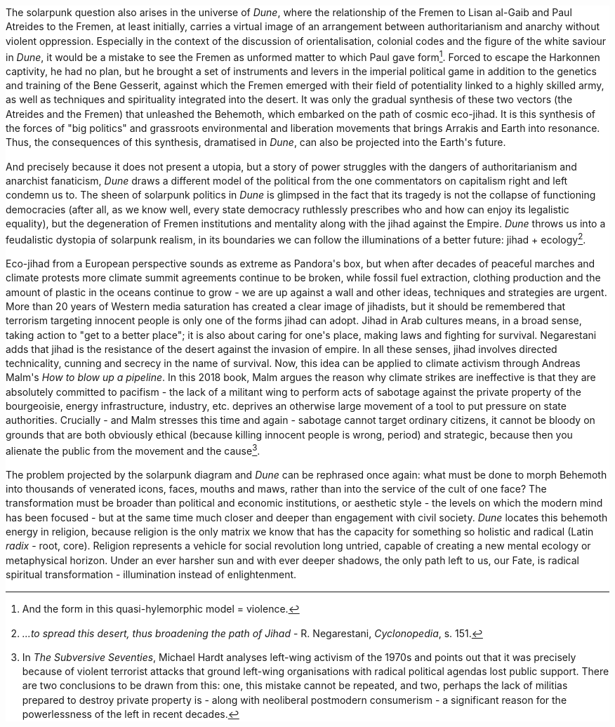 The solarpunk question also arises in the universe of *Dune*, where the relationship of the Fremen to Lisan al-Gaib and Paul Atreides to the Fremen, at least initially, carries a virtual image of an arrangement between authoritarianism and anarchy without violent oppression. Especially in the context of the discussion of orientalisation, colonial codes and the figure of the white saviour in *Dune*, it would be a mistake to see the Fremen as unformed matter to which Paul gave form[^8]. Forced to escape the Harkonnen captivity, he had no plan, but he brought a set of instruments and levers in the imperial political game in addition to the genetics and training of the Bene Gesserit, against which the Fremen emerged with their field of potentiality linked to a highly skilled army, as well as techniques and spirituality integrated into the desert. It was only the gradual synthesis of these two vectors (the Atreides and the Fremen) that unleashed the Behemoth, which embarked on the path of cosmic eco-jihad. It is this synthesis of the forces of "big politics" and grassroots environmental and liberation movements that brings Arrakis and Earth into resonance. Thus, the consequences of this synthesis, dramatised in *Dune*, can also be projected into the Earth's future.

And precisely because it does not present a utopia, but a story of power struggles with the dangers of authoritarianism and anarchist fanaticism, *Dune* draws a different model of the political from the one commentators on capitalism right and left condemn us to. The sheen of solarpunk politics in *Dune* is glimpsed in the fact that its tragedy is not the collapse of functioning democracies (after all, as we know well, every state democracy ruthlessly prescribes who and how can enjoy its legalistic equality), but the degeneration of Fremen institutions and mentality along with the jihad against the Empire. *Dune* throws us into a feudalistic dystopia of solarpunk realism, in its boundaries we can follow the illuminations of a better future: jihad + ecology[^9].

Eco-jihad from a European perspective sounds as extreme as Pandora's box, but when after decades of peaceful marches and climate protests more climate summit agreements continue to be broken, while fossil fuel extraction, clothing production and the amount of plastic in the oceans continue to grow - we are up against a wall and other ideas, techniques and strategies are urgent. More than 20 years of  Western media saturation has created a clear image of jihadists, but it should be remembered that terrorism targeting innocent people is only one of the forms jihad can adopt. Jihad in Arab cultures means, in a broad sense, taking action to "get to a better place"; it is also about caring for one's place, making laws and fighting for survival. Negarestani adds that jihad is the resistance of the desert against the invasion of empire. In all these senses, jihad involves directed technicality, cunning and secrecy in the name of survival. Now, this idea can be applied to climate activism through Andreas Malm's *How to blow up a pipeline*. In this 2018 book, Malm argues the reason why climate strikes are ineffective is that they are absolutely committed to pacifism - the lack of a militant wing to perform acts of sabotage against the private property of the bourgeoisie, energy infrastructure, industry, etc. deprives an otherwise large movement of a tool to put pressure on state authorities. Crucially - and Malm stresses this time and again - sabotage cannot target ordinary citizens, it cannot be bloody on grounds that are both obviously ethical (because killing innocent people is wrong, period) and strategic, because then you alienate the public from the movement and the cause[^10].

The problem projected by the solarpunk diagram and *Dune* can be rephrased once again: what must be done to morph  Behemoth into thousands of venerated icons, faces, mouths and maws, rather than into the service of the cult of one face? The transformation must be broader than political and economic institutions, or aesthetic style - the levels on which the modern mind has been focused - but at the same time much closer and deeper than engagement with civil society. *Dune* locates this behemoth energy in religion, because religion is the only matrix we know that has the capacity for something so holistic and radical (Latin *radix* - root, core). Religion represents a vehicle for social revolution long untried, capable of creating a new mental ecology or metaphysical horizon. Under an ever harsher sun and with ever deeper shadows, the only path left to us, our Fate, is radical spiritual transformation - illumination instead of enlightenment.


[^1]: M. Stachowicz, [*„Diuna”: Kontrasty nie z tego świata*](https://krytykapolityczna.pl/kultura/film/marcin-stachowicz-diuna-villeneuve/)
[^2]: G. Mann & J. Wainwright [*Climate Leviathan*](http://library.lol/main/6C7B6159E8FB4B01F759244556602DA8)
[^3]: S. Sellars, [*“Extreme Possibilities”: Mapping “the sea of time and space” in J G Ballard’s Pacific fictions*](https://www.monash.edu/__data/assets/pdf_file/0005/1763654/sellars.pdf)
[^4]: There're debates around the formation of a neofeudalist political and economic system (as indicated both by vectorialist sovereign with data serfdom and the substantial interest in the commons on the Left), but I'd say that today's technology magnates are more reminiscent of absolute monarchy era. Whatever the final shap, it will be some form of authoritarianism designed to subdue bottom-up anarcho-autonomist movements.
[^5]:  Fredric Jameson in his preface to *On Meaning. Selected Writings in Semiotic Theory* (p. XIX) uses A.J. Greimas' semiotic square to illustrate the relationships between stylistic eras in the 19th century. A square that is actually a spiral - after the period of irony, which in the twentieth century came to be known as postmodernism, comes the period of post-irony, romanticism and unity (though now understood differently than a hundred or two hundred years ago, of course). ![](../../assets/Greimas.png)
[^6]: From an article synthesising the book: G. Mann & J. Wainwright [*Climate Leviathan*](https://cpb-us-w2.wpmucdn.com/u.osu.edu/dist/4/45440/files/2017/04/Wainwright-Mann-2013-Climate-Leviathan-oqsypw.pdf)
[^7]: The *amtal* rule invoked by Jamis when he defies Stilgar to host Jessica and Paul.
[^8]: And the form in this quasi-hylemorphic model = violence.
[^9]: *...to spread this desert, thus broadening the path of Jihad* - R. Negarestani, *Cyclonopedia*, s. 151.
[^10]: In *The Subversive Seventies*, Michael Hardt analyses left-wing activism of the 1970s and points out that it was precisely because of violent terrorist attacks that ground left-wing organisations with radical political agendas lost public support. There are two conclusions to be drawn from this: one, this mistake cannot be repeated, and two, perhaps the lack of militias prepared to destroy private property is - along with neoliberal postmodern consumerism - a significant reason for the powerlessness of the left in recent decades.
[^11]: I found an excellent analysis of these themes in the article by [Haris A. Durrani](https://newlinesmag.com/writers/haris-a-durrani/): "Collapsing Herbert’s ideas of American and non-Western traditions, particularly Islam, is discombobulating. If the Fremen are savage adherents to qadi justice, it’s unclear who the savages are supposed to be in relation to their supposed savior, Paul. Is Paul the T.E. Lawrence to the Fremen Bedouin? Or is he the Prophet Muhammad to the Quraish whom he reformed — or to later conflicts about his successors? The historical Mahdi to the Berbers, Sudanese or Caucasians — or the eschatological Mahdi (or Dajjal) to their descendants in the distant future? Jesus to the Romans? A colonial bureaucrat or rival chief to the Mura, Arawak, Navajo, Quileute, Kalahari, Indonesian or Malay peoples? Paul is all of this and more. But he is also John F. Kennedy, and the Fremen are the American people. How does one square the claim that Paul is a white savior, a reformer of stagnant Fremen custom, with the fact that Herbert disliked Americans’ unabashed adoration for JFK, to whom he frequently compared Paul? How could Herbert be a conservative critic of American liberals if his portrayal of the Atreides family, the saga’s liberals par excellence, is too sympathetic? If the Bene Gesserit breeding programs are extensions of Herbert’s eugenicist ideology, then how do they also mirror the missionary work of the Fatimid Caliphate that proselytized Abdullah ibn al-Husayn as the Mahdi, the 12th Imam in Shiism, across the Middle East and North Africa? Put simply, if reform was the problem, what was the tradition Herbert sought to recover?"
[^12]: Poetry is a desert. This explains why Rimbaud quit poetry in the form of bourgeois virtuosity and became a trade representative in Yemen and Abyssinia. He abandoned his former life because he found in the desert these hoards of spirits, this bad blood that he had previously shed through his poems. The desert is a vector of desire, the next stage in the unfolding of the spirit, not a desertion from the life of *le poète maudit*.
[^13]: Desert (AQ = 125). The Xerodrome (or the dry-singutarity of the Earth) as both the all-erasing monopoly of the monotheistic Cod and the Tellurian Omega or the plane of base-participation with the cosmic pandemonium (Dust. Sun and the Tellurian Insider). Desert signifies a militant horizontality o a treacherous plane of consistency — in a Deleuze-Guattarian sense — between monotheistic apocalypticism and Tellurian Insurgency against the Sun (god). As a dry-singulanty, desert is usually linked to unheard-of wet elements and thus brings about the possibility of revolutionary but anomalous (and perhaps weird) cosmogenesis or world-building processes". Reza Negarestani, *Cyclonopedia*, s. 238.
[^14]: I write about it here, but it's in Polish, so you have to process it in a machine translator: [on eerie post-truth, Fisher and *Annihilation*](https://www.minasmongrel.xyz/blog/eerie-postprawda/).
[^15]: NB In this respect, Villeneuve took a more interesting approach to the idea of making a documentary on nature in *Dune* suggested by Klara Cykorz in her review for Dwutygodnik. Rather than taking Arrakis as an object to be represented in an image, he reached for the documentary method to create a soundtrack that would become the backdrop for the imagery of *Dune*. An example of this is the soundscape of the desert; the sound designers went to the desert, where they realised that the swishing wind or ‘piercing silence’ of the desert in cinema was just a lazy cliché, as the dunes actually sing or wail, the movements of the sand masses produce drone-like sounds of varying pitch that contribute significantly to the *eerie* atmosphere of the film.
[^16]: I recommend the podcast series [*Charismatic Revival Fury: The New Apostolic Reformation*](https://icjs.org/charismatic-revival-fury/).
[^17]: I came to this conclusion after the [monologue of Luthena Raela (Stellan Skarsgård) from *Andor*](https://www.youtube.com/watch?v=-3RCme2zZRY), which is one of the better pop-culture images of revolution as a worthy and romantic but potentially fruitless effort.
[^18]: Repeated in the book by Paul: *so it is happening* (I can't remember the exact quote).
[^19]: More recently, Malabou, who has now turned her attention to developing anarchist thought, remarked that we have become so profoundly formatted by individualism that we are incapable of making sacrifices and are thus walking dead. According to her, the willingness to sacrifice one's life is a condition of politics (not meaning, of course, recklessly throwing oneself at the imperial apparatus of oppression).
[^20]: Nietzsche's eternal return as a spiralling palingenetic necessity to repeat a new beginning: not a return to something, but a return of something - ectoplasmic freedom.
[^21]: In a blog post [*Image Without Metaphor*](https://all-cats-are-beautiful.ghost.io/image-without-metaphor-dune-2-and-the-return-of-socialist-realism/) Vicky Osterweil links the recent trend in Hollywood cinema towards literal, metaphorless portrayals of social problems to an ideological stifling of the "energies, desires and dreams" born of systemic oppression. I partly agree with Osterweil, but the difference between *In the Triangle* or *Parasite* and *Dune* is in the images of fascination, which are an excess against the aims of the ideological apparatus. It is also possible that the film abandons metaphor in favour of deixis (a semantic deictic function), specifically its form of cataphor which, following Greimas, "unlike anaphor, is characterised by the fact that a condensed term precedes an extended term". E.g. "Since *she* had her first vision, Joan was guided by the Voice". So here *Dune* would be a cataphor condensing into itself all the issues of the solarpunk diagram raised in this blogpost: global warming, authoritarianism-anarchy, destiny, the cult of the individual etc.